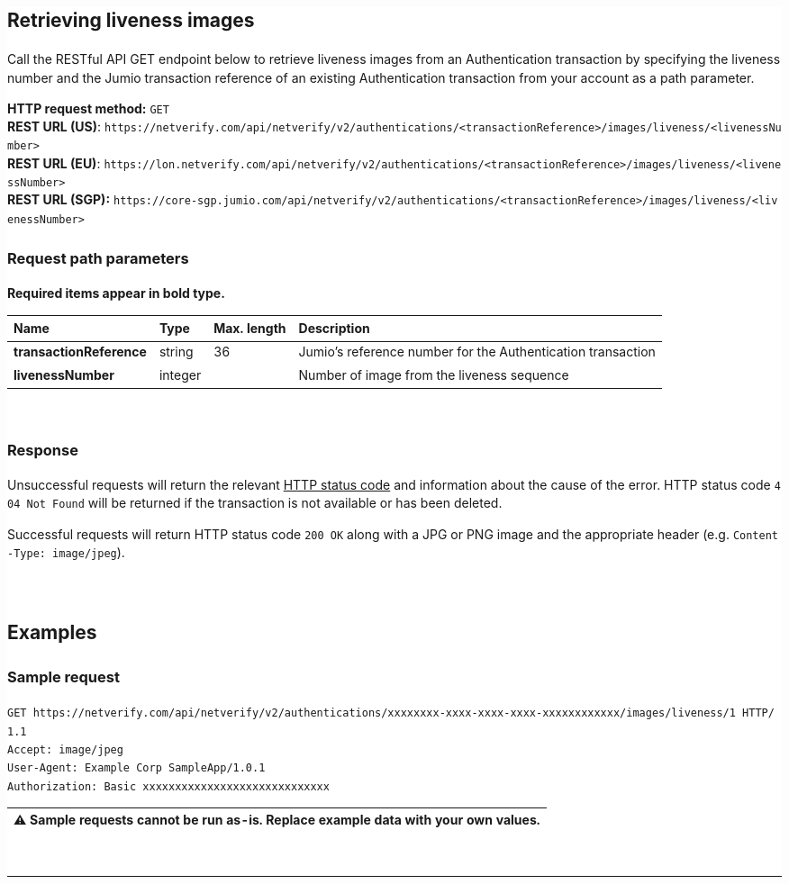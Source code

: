 ## Retrieving liveness images

Call the RESTful API GET endpoint below to retrieve liveness images from an Authentication transaction by specifying the liveness number and the Jumio transaction reference of an existing Authentication transaction from your account as a path parameter.

**HTTP request method:** `GET`<br>
**REST URL (US)**: `https://netverify.com/api/netverify/v2/authentications/<transactionReference>/images/liveness/<livenessNumber>`<br>
**REST URL (EU)**: `https://lon.netverify.com/api/netverify/v2/authentications/<transactionReference>/images/liveness/<livenessNumber>`<br>
**REST URL (SGP):** `https://core-sgp.jumio.com/api/netverify/v2/authentications/<transactionReference>/images/liveness/<livenessNumber>`<br>


### Request path parameters

**Required items appear in bold type.**

|Name|Type|Max. length|Description|
|:---------------|:--------|:------------|:------------|
|**transactionReference**| string|36|Jumio’s reference number for the Authentication transaction|
|**livenessNumber**| integer| |Number of image from the liveness sequence|

<br>

### Response

Unsuccessful requests will return the relevant [HTTP status code](https://tools.ietf.org/html/rfc7231#section-6) and information about the cause of the error. HTTP status code `404 Not Found` will be returned if the transaction is not available or has been deleted.

Successful requests will return HTTP status code `200 OK` along with a JPG or PNG image and the appropriate header (e.g. `Content-Type: image/jpeg`).

<br>

## Examples
### Sample request

```
GET https://netverify.com/api/netverify/v2/authentications/xxxxxxxx-xxxx-xxxx-xxxx-xxxxxxxxxxxx/images/liveness/1 HTTP/1.1
Accept: image/jpeg
User-Agent: Example Corp SampleApp/1.0.1
Authorization: Basic xxxxxxxxxxxxxxxxxxxxxxxxxxxxx
```

|⚠️ Sample requests cannot be run as-is. Replace example data with your own values.
|:----------|
<br>

---
